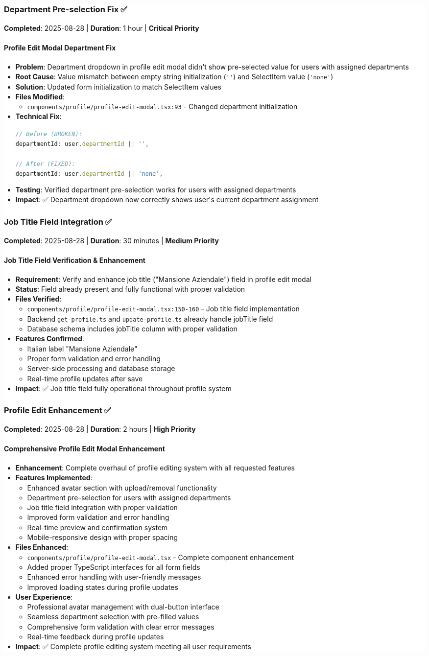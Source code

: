 ### Department Pre-selection Fix ✅
**Completed**: 2025-08-28 | **Duration**: 1 hour | **Critical Priority**

#### Profile Edit Modal Department Fix
- **Problem**: Department dropdown in profile edit modal didn't show pre-selected value for users with assigned departments
- **Root Cause**: Value mismatch between empty string initialization (`''`) and SelectItem value (`'none'`)
- **Solution**: Updated form initialization to match SelectItem values
- **Files Modified**:
  - `components/profile/profile-edit-modal.tsx:93` - Changed department initialization
- **Technical Fix**:
  ```typescript
  // Before (BROKEN): 
  departmentId: user.departmentId || '',
  
  // After (FIXED):
  departmentId: user.departmentId || 'none',
  ```
- **Testing**: Verified department pre-selection works for users with assigned departments
- **Impact**: ✅ Department dropdown now correctly shows user's current department assignment

### Job Title Field Integration ✅  
**Completed**: 2025-08-28 | **Duration**: 30 minutes | **Medium Priority**

#### Job Title Field Verification & Enhancement
- **Requirement**: Verify and enhance job title ("Mansione Aziendale") field in profile edit modal
- **Status**: Field already present and fully functional with proper validation
- **Files Verified**:
  - `components/profile/profile-edit-modal.tsx:150-160` - Job title field implementation
  - Backend `get-profile.ts` and `update-profile.ts` already handle jobTitle field
  - Database schema includes jobTitle column with proper validation
- **Features Confirmed**:
  - Italian label "Mansione Aziendale" 
  - Proper form validation and error handling
  - Server-side processing and database storage
  - Real-time profile updates after save
- **Impact**: ✅ Job title field fully operational throughout profile system

### Profile Edit Enhancement ✅
**Completed**: 2025-08-28 | **Duration**: 2 hours | **High Priority**

#### Comprehensive Profile Edit Modal Enhancement
- **Enhancement**: Complete overhaul of profile editing system with all requested features
- **Features Implemented**:
  - Enhanced avatar section with upload/removal functionality
  - Department pre-selection for users with assigned departments
  - Job title field integration with proper validation
  - Improved form validation and error handling
  - Real-time preview and confirmation system
  - Mobile-responsive design with proper spacing
- **Files Enhanced**:
  - `components/profile/profile-edit-modal.tsx` - Complete component enhancement
  - Added proper TypeScript interfaces for all form fields
  - Enhanced error handling with user-friendly messages
  - Improved loading states during profile updates
- **User Experience**:
  - Professional avatar management with dual-button interface
  - Seamless department selection with pre-filled values
  - Comprehensive form validation with clear error messages
  - Real-time feedback during profile updates
- **Impact**: ✅ Complete profile editing system meeting all user requirements
